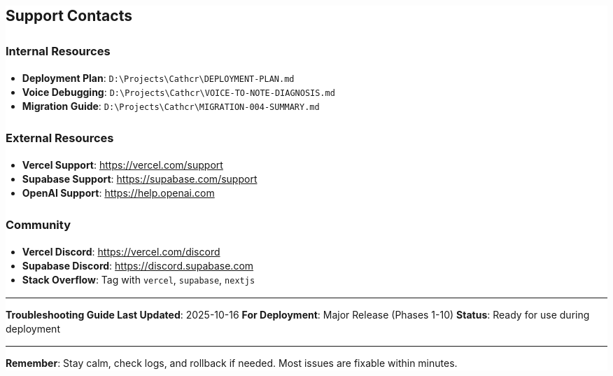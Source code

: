 
## Support Contacts

### Internal Resources
- **Deployment Plan**: `D:\Projects\Cathcr\DEPLOYMENT-PLAN.md`
- **Voice Debugging**: `D:\Projects\Cathcr\VOICE-TO-NOTE-DIAGNOSIS.md`
- **Migration Guide**: `D:\Projects\Cathcr\MIGRATION-004-SUMMARY.md`

### External Resources
- **Vercel Support**: https://vercel.com/support
- **Supabase Support**: https://supabase.com/support
- **OpenAI Support**: https://help.openai.com

### Community
- **Vercel Discord**: https://vercel.com/discord
- **Supabase Discord**: https://discord.supabase.com
- **Stack Overflow**: Tag with `vercel`, `supabase`, `nextjs`

---

**Troubleshooting Guide Last Updated**: 2025-10-16
**For Deployment**: Major Release (Phases 1-10)
**Status**: Ready for use during deployment

---

**Remember**: Stay calm, check logs, and rollback if needed. Most issues are fixable within minutes.
